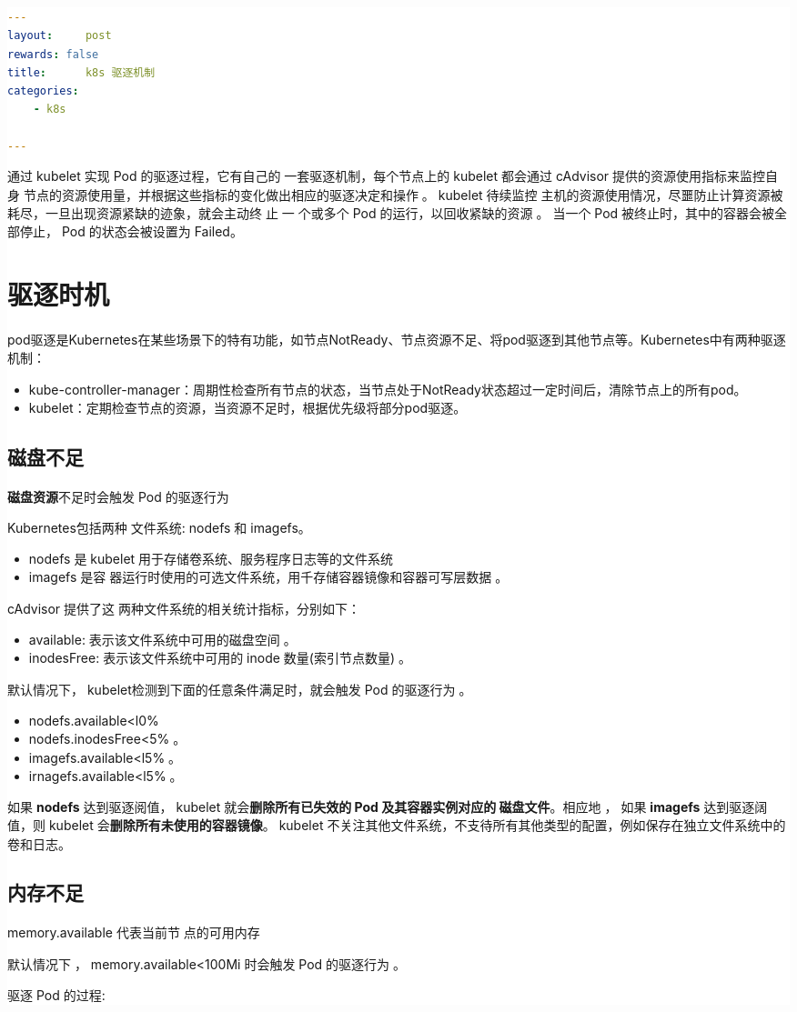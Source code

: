 ```yaml
---
layout:     post
rewards: false
title:      k8s 驱逐机制
categories:
    - k8s

---
```


通过 kubelet 实现 Pod 的驱逐过程，它有自己的 一套驱逐机制，每个节点上的 kubelet 都会通过 cAdvisor 提供的资源使用指标来监控自身 节点的资源使用量，并根据这些指标的变化做出相应的驱逐决定和操作 。 kubelet 待续监控 主机的资源使用情况，尽噩防止计算资源被耗尽，一旦出现资源紧缺的迹象，就会主动终 止 一 个或多个 Pod 的运行，以回收紧缺的资源 。 当一个 Pod 被终止时，其中的容器会被全 部停止， Pod 的状态会被设置为 Failed。

# 驱逐时机

pod驱逐是Kubernetes在某些场景下的特有功能，如节点NotReady、节点资源不足、将pod驱逐到其他节点等。Kubernetes中有两种驱逐机制：

- kube-controller-manager：周期性检查所有节点的状态，当节点处于NotReady状态超过一定时间后，清除节点上的所有pod。
- kubelet：定期检查节点的资源，当资源不足时，根据优先级将部分pod驱逐。

## 磁盘不足

**磁盘资源**不足时会触发 Pod 的驱逐行为 

Kubernetes包括两种 文件系统: nodefs 和 imagefs。

- nodefs 是 kubelet 用于存储卷系统、服务程序日志等的文件系统
- imagefs 是容 器运行时使用的可选文件系统，用千存储容器镜像和容器可写层数据 。 

cAdvisor 提供了这 两种文件系统的相关统计指标，分别如下：

- available: 表示该文件系统中可用的磁盘空间 。
- inodesFree: 表示该文件系统中可用的 inode 数量(索引节点数量) 。



默认情况下， kubelet检测到下面的任意条件满足时，就会触发 Pod 的驱逐行为 。

- nodefs.available<l0%
- nodefs.inodesFree<5% 。
- imagefs.available<l5% 。
- irnagefs.available<l5% 。

如果 **nodefs** 达到驱逐阅值， kubelet 就会**删除所有已失效的 Pod 及其容器实例对应的 磁盘文件**。相应地 ， 如果 **imagefs** 达到驱逐阔值，则 kubelet 会**删除所有未使用的容器镜像**。 kubelet 不关注其他文件系统，不支待所有其他类型的配置，例如保存在独立文件系统中的 卷和日志。



## 内存不足

memory.available 代表当前节 点的可用内存

默认情况下 ， memory.available<100Mi 时会触发 Pod 的驱逐行为 。

驱逐 Pod 的过程:
